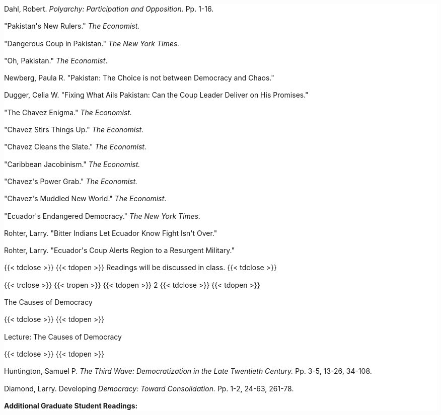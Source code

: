 Dahl, Robert. _Polyarchy: Participation and Opposition._ Pp. 1-16.

"Pakistan's New Rulers." _The Economist._

"Dangerous Coup in Pakistan." _The New York Times._

"Oh, Pakistan." _The Economist_.

Newberg, Paula R. "Pakistan: The Choice is not between Democracy and Chaos."

Dugger, Celia W. "Fixing What Ails Pakistan: Can the Coup Leader Deliver on His Promises."

"The Chavez Enigma." _The Economist._

"Chavez Stirs Things Up." _The Economist._

"Chavez Cleans the Slate." _The Economist._

"Caribbean Jacobinism." _The Economist._

"Chavez's Power Grab." _The Economist._

"Chavez's Muddled New World." _The Economist_.

"Ecuador's Endangered Democracy." _The New York Times._

Rohter, Larry. "Bitter Indians Let Ecuador Know Fight Isn't Over."

Rohter, Larry. "Ecuador's Coup Alerts Region to a Resurgent Military."


{{< tdclose >}}
{{< tdopen >}}
Readings will be discussed in class.
{{< tdclose >}}

{{< trclose >}}
{{< tropen >}}
{{< tdopen >}}
2
{{< tdclose >}}
{{< tdopen >}}


The Causes of Democracy


{{< tdclose >}}
{{< tdopen >}}


Lecture: The Causes of Democracy


{{< tdclose >}}
{{< tdopen >}}


Huntington, Samuel P. _The Third Wave: Democratization in the Late Twentieth Century._ Pp. 3-5, 13-26, 34-108.

Diamond, Larry. Developing _Democracy: Toward Consolidation._ Pp. 1-2, 24-63, 261-78.

**Additional Graduate Student Readings:**
